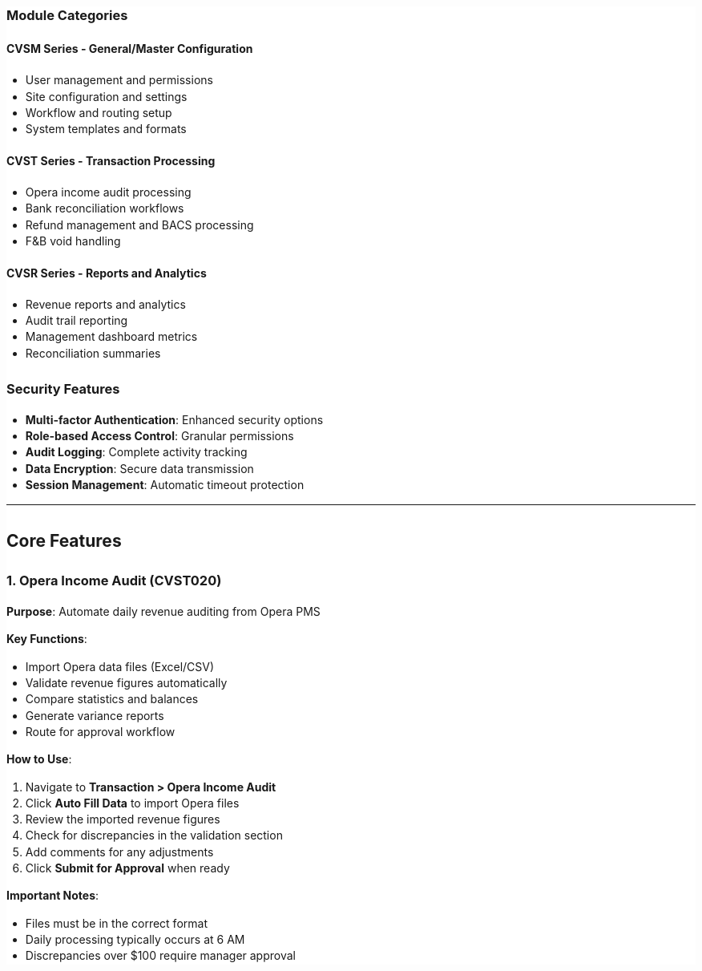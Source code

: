 ### Module Categories

#### CVSM Series - General/Master Configuration
- User management and permissions
- Site configuration and settings
- Workflow and routing setup
- System templates and formats

#### CVST Series - Transaction Processing
- Opera income audit processing
- Bank reconciliation workflows
- Refund management and BACS processing
- F&B void handling

#### CVSR Series - Reports and Analytics
- Revenue reports and analytics
- Audit trail reporting
- Management dashboard metrics
- Reconciliation summaries

### Security Features

- **Multi-factor Authentication**: Enhanced security options
- **Role-based Access Control**: Granular permissions
- **Audit Logging**: Complete activity tracking
- **Data Encryption**: Secure data transmission
- **Session Management**: Automatic timeout protection

---

## Core Features

### 1. Opera Income Audit (CVST020)

**Purpose**: Automate daily revenue auditing from Opera PMS

**Key Functions**:
- Import Opera data files (Excel/CSV)
- Validate revenue figures automatically
- Compare statistics and balances
- Generate variance reports
- Route for approval workflow

**How to Use**:
1. Navigate to **Transaction > Opera Income Audit**
2. Click **Auto Fill Data** to import Opera files
3. Review the imported revenue figures
4. Check for discrepancies in the validation section
5. Add comments for any adjustments
6. Click **Submit for Approval** when ready

**Important Notes**:
- Files must be in the correct format
- Daily processing typically occurs at 6 AM
- Discrepancies over $100 require manager approval
